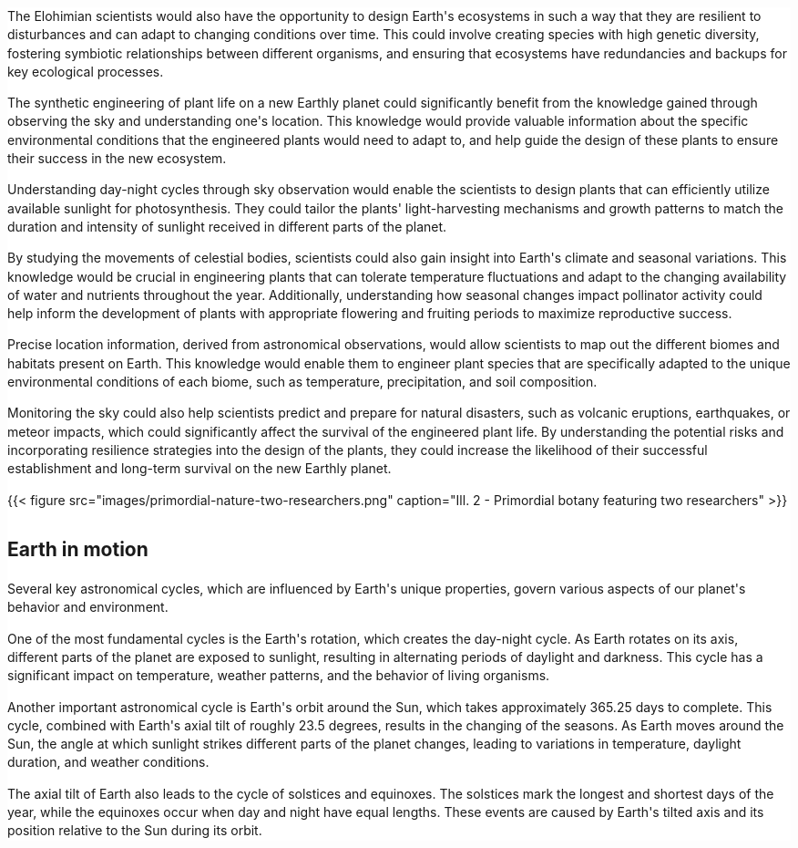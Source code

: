 The Elohimian scientists would also have the opportunity to design Earth's ecosystems in such a way that they are resilient to disturbances and can adapt to changing conditions over time. This could involve creating species with high genetic diversity, fostering symbiotic relationships between different organisms, and ensuring that ecosystems have redundancies and backups for key ecological processes.

The synthetic engineering of plant life on a new Earthly planet could significantly benefit from the knowledge gained through observing the sky and understanding one's location. This knowledge would provide valuable information about the specific environmental conditions that the engineered plants would need to adapt to, and help guide the design of these plants to ensure their success in the new ecosystem.

Understanding day-night cycles through sky observation would enable the scientists to design plants that can efficiently utilize available sunlight for photosynthesis. They could tailor the plants' light-harvesting mechanisms and growth patterns to match the duration and intensity of sunlight received in different parts of the planet.

By studying the movements of celestial bodies, scientists could also gain insight into Earth's climate and seasonal variations. This knowledge would be crucial in engineering plants that can tolerate temperature fluctuations and adapt to the changing availability of water and nutrients throughout the year. Additionally, understanding how seasonal changes impact pollinator activity could help inform the development of plants with appropriate flowering and fruiting periods to maximize reproductive success.

Precise location information, derived from astronomical observations, would allow scientists to map out the different biomes and habitats present on Earth. This knowledge would enable them to engineer plant species that are specifically adapted to the unique environmental conditions of each biome, such as temperature, precipitation, and soil composition.

Monitoring the sky could also help scientists predict and prepare for natural disasters, such as volcanic eruptions, earthquakes, or meteor impacts, which could significantly affect the survival of the engineered plant life. By understanding the potential risks and incorporating resilience strategies into the design of the plants, they could increase the likelihood of their successful establishment and long-term survival on the new Earthly planet.

{{< figure src="images/primordial-nature-two-researchers.png" caption="Ill. 2 - Primordial botany featuring two researchers" >}}

## Earth in motion

Several key astronomical cycles, which are influenced by Earth's unique properties, govern various aspects of our planet's behavior and environment.

One of the most fundamental cycles is the Earth's rotation, which creates the day-night cycle. As Earth rotates on its axis, different parts of the planet are exposed to sunlight, resulting in alternating periods of daylight and darkness. This cycle has a significant impact on temperature, weather patterns, and the behavior of living organisms.

Another important astronomical cycle is Earth's orbit around the Sun, which takes approximately 365.25 days to complete. This cycle, combined with Earth's axial tilt of roughly 23.5 degrees, results in the changing of the seasons. As Earth moves around the Sun, the angle at which sunlight strikes different parts of the planet changes, leading to variations in temperature, daylight duration, and weather conditions.

The axial tilt of Earth also leads to the cycle of solstices and equinoxes. The solstices mark the longest and shortest days of the year, while the equinoxes occur when day and night have equal lengths. These events are caused by Earth's tilted axis and its position relative to the Sun during its orbit.
